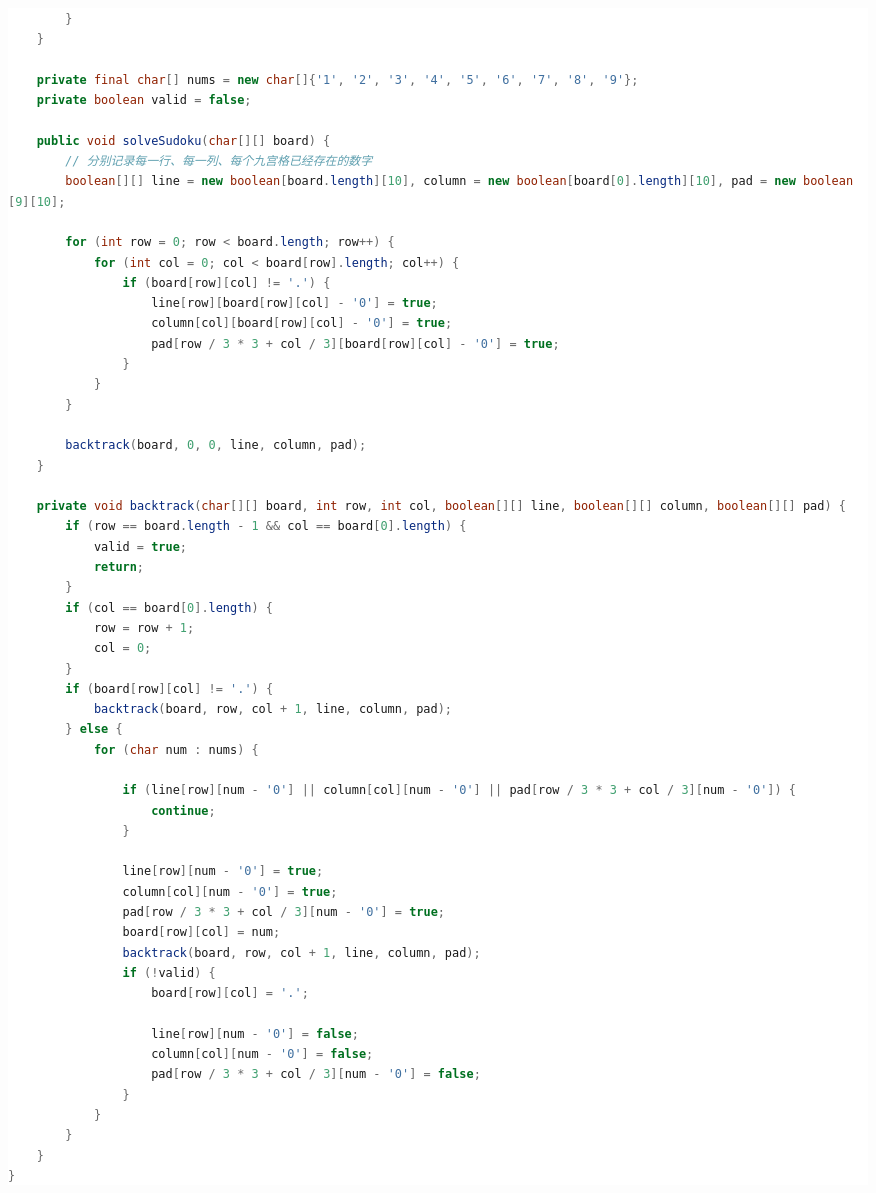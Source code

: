 ```java
        }
    }

    private final char[] nums = new char[]{'1', '2', '3', '4', '5', '6', '7', '8', '9'};
    private boolean valid = false;

    public void solveSudoku(char[][] board) {
        // 分别记录每一行、每一列、每个九宫格已经存在的数字
        boolean[][] line = new boolean[board.length][10], column = new boolean[board[0].length][10], pad = new boolean[9][10];

        for (int row = 0; row < board.length; row++) {
            for (int col = 0; col < board[row].length; col++) {
                if (board[row][col] != '.') {
                    line[row][board[row][col] - '0'] = true;
                    column[col][board[row][col] - '0'] = true;
                    pad[row / 3 * 3 + col / 3][board[row][col] - '0'] = true;
                }
            }
        }

        backtrack(board, 0, 0, line, column, pad);
    }

    private void backtrack(char[][] board, int row, int col, boolean[][] line, boolean[][] column, boolean[][] pad) {
        if (row == board.length - 1 && col == board[0].length) {
            valid = true;
            return;
        }
        if (col == board[0].length) {
            row = row + 1;
            col = 0;
        }
        if (board[row][col] != '.') {
            backtrack(board, row, col + 1, line, column, pad);
        } else {
            for (char num : nums) {

                if (line[row][num - '0'] || column[col][num - '0'] || pad[row / 3 * 3 + col / 3][num - '0']) {
                    continue;
                }

                line[row][num - '0'] = true;
                column[col][num - '0'] = true;
                pad[row / 3 * 3 + col / 3][num - '0'] = true;
                board[row][col] = num;
                backtrack(board, row, col + 1, line, column, pad);
                if (!valid) {
                    board[row][col] = '.';

                    line[row][num - '0'] = false;
                    column[col][num - '0'] = false;
                    pad[row / 3 * 3 + col / 3][num - '0'] = false;
                }
            }
        }
    }
}
```



